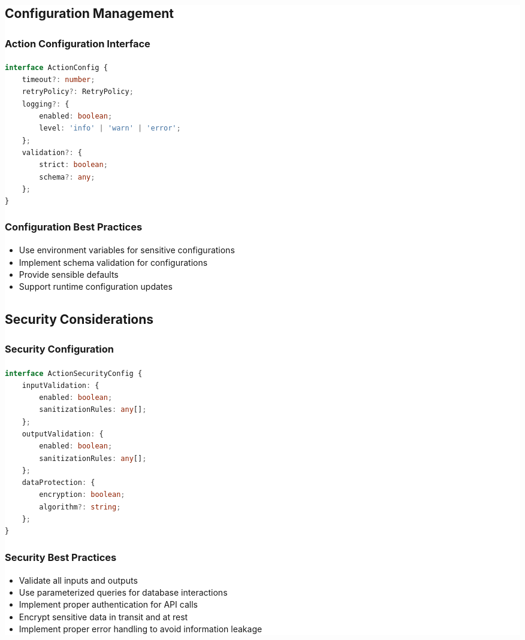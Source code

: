 ## Configuration Management

### Action Configuration Interface
```typescript
interface ActionConfig {
    timeout?: number;
    retryPolicy?: RetryPolicy;
    logging?: {
        enabled: boolean;
        level: 'info' | 'warn' | 'error';
    };
    validation?: {
        strict: boolean;
        schema?: any;
    };
}
```

### Configuration Best Practices
- Use environment variables for sensitive configurations
- Implement schema validation for configurations
- Provide sensible defaults
- Support runtime configuration updates

## Security Considerations

### Security Configuration
```typescript
interface ActionSecurityConfig {
    inputValidation: {
        enabled: boolean;
        sanitizationRules: any[];
    };
    outputValidation: {
        enabled: boolean;
        sanitizationRules: any[];
    };
    dataProtection: {
        encryption: boolean;
        algorithm?: string;
    };
}
```

### Security Best Practices
- Validate all inputs and outputs
- Use parameterized queries for database interactions
- Implement proper authentication for API calls
- Encrypt sensitive data in transit and at rest
- Implement proper error handling to avoid information leakage
